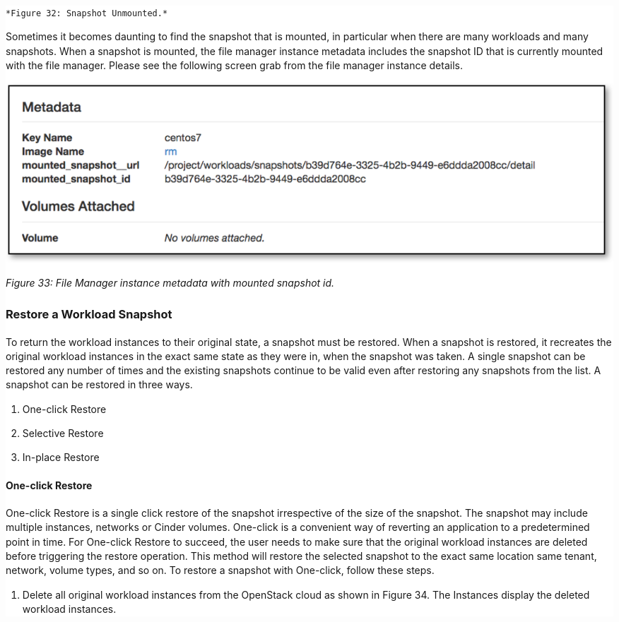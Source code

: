     *Figure 32: Snapshot Unmounted.*

Sometimes it becomes daunting to find the snapshot that is mounted, in particular when there are many workloads and many snapshots. When a snapshot is mounted, the file manager instance metadata includes the snapshot ID that is currently mounted with the file manager. Please see the following screen grab from the file manager instance details.

![Figure 33: File Manager instance metadata with mounted snapshot id](images/trilio/fig33-file-manager-metadata.png)  

*Figure 33: File Manager instance metadata with mounted snapshot id.*

### Restore a Workload Snapshot

To return the workload instances to their original state, a snapshot must be restored. When a snapshot is restored, it recreates the original workload instances in the exact same state as they were in, when the snapshot was taken. A single snapshot can be restored any number of times and the existing snapshots continue to be valid even after restoring any snapshots from the list. A snapshot can be restored in three ways.

1.	One-click Restore

2.	Selective Restore

3.	In-place Restore

#### One-click Restore

One-click Restore is a single click restore of the snapshot irrespective of the size of the snapshot. The snapshot may include multiple instances, networks or Cinder volumes. One-click is a convenient way of reverting an application to a predetermined point in time. For One-click Restore to succeed, the user needs to make sure that the original workload instances are deleted before triggering the restore operation. This method will restore the selected snapshot to the exact same location same tenant, network, volume types, and so on. To restore a snapshot with One-click, follow these steps.

1.	Delete all original workload instances from the OpenStack cloud as shown in Figure 34. The Instances display the deleted workload instances.
